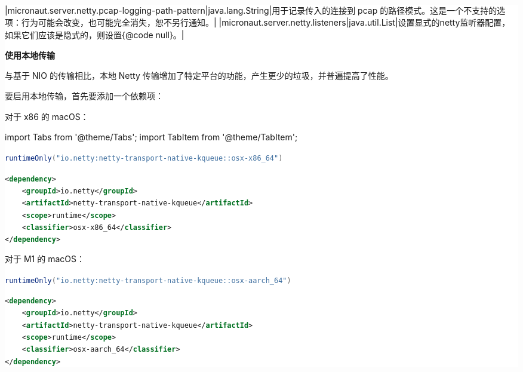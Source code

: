 |micronaut.server.netty.pcap-logging-path-pattern|java.lang.String|用于记录传入的连接到 pcap 的路径模式。这是一个不支持的选项：行为可能会改变，也可能完全消失，恕不另行通知。|
|micronaut.server.netty.listeners|java.util.List|设置显式的netty监听器配置，如果它们应该是隐式的，则设置{@code null}。|

**使用本地传输**

与基于 NIO 的传输相比，本地 Netty 传输增加了特定平台的功能，产生更少的垃圾，并普遍提高了性能。

要启用本地传输，首先要添加一个依赖项：

对于 x86 的 macOS：

import Tabs from '@theme/Tabs';
import TabItem from '@theme/TabItem';

<Tabs>
  <TabItem value="Gradle" label="Gradle">

```groovy
runtimeOnly("io.netty:netty-transport-native-kqueue::osx-x86_64")
```

  </TabItem>
  <TabItem value="Maven" label="Maven">

```xml
<dependency>
    <groupId>io.netty</groupId>
    <artifactId>netty-transport-native-kqueue</artifactId>
    <scope>runtime</scope>
    <classifier>osx-x86_64</classifier>
</dependency>
```

  </TabItem>
</Tabs>

对于 M1 的 macOS：

<Tabs>
  <TabItem value="Gradle" label="Gradle">

```groovy
runtimeOnly("io.netty:netty-transport-native-kqueue::osx-aarch_64")
```

  </TabItem>
  <TabItem value="Maven" label="Maven">

```xml
<dependency>
    <groupId>io.netty</groupId>
    <artifactId>netty-transport-native-kqueue</artifactId>
    <scope>runtime</scope>
    <classifier>osx-aarch_64</classifier>
</dependency>
```

  </TabItem>
</Tabs>
